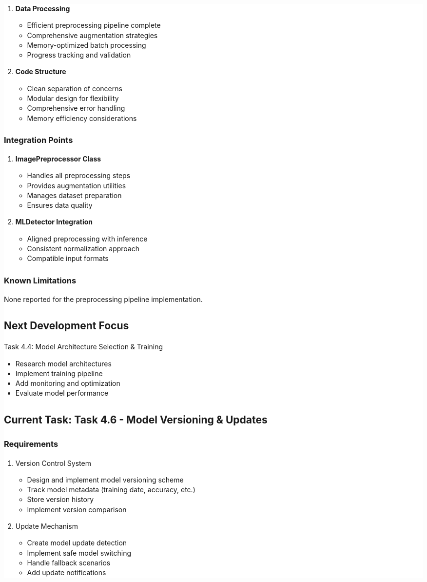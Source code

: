 1. **Data Processing**
   - Efficient preprocessing pipeline complete
   - Comprehensive augmentation strategies
   - Memory-optimized batch processing
   - Progress tracking and validation

2. **Code Structure**
   - Clean separation of concerns
   - Modular design for flexibility
   - Comprehensive error handling
   - Memory efficiency considerations

### Integration Points

1. **ImagePreprocessor Class**
   - Handles all preprocessing steps
   - Provides augmentation utilities
   - Manages dataset preparation
   - Ensures data quality

2. **MLDetector Integration**
   - Aligned preprocessing with inference
   - Consistent normalization approach
   - Compatible input formats

### Known Limitations

None reported for the preprocessing pipeline implementation.

## Next Development Focus

Task 4.4: Model Architecture Selection & Training
- Research model architectures
- Implement training pipeline
- Add monitoring and optimization
- Evaluate model performance

## Current Task: Task 4.6 - Model Versioning & Updates

### Requirements
1. Version Control System
   - Design and implement model versioning scheme
   - Track model metadata (training date, accuracy, etc.)
   - Store version history
   - Implement version comparison

2. Update Mechanism
   - Create model update detection
   - Implement safe model switching
   - Handle fallback scenarios
   - Add update notifications
